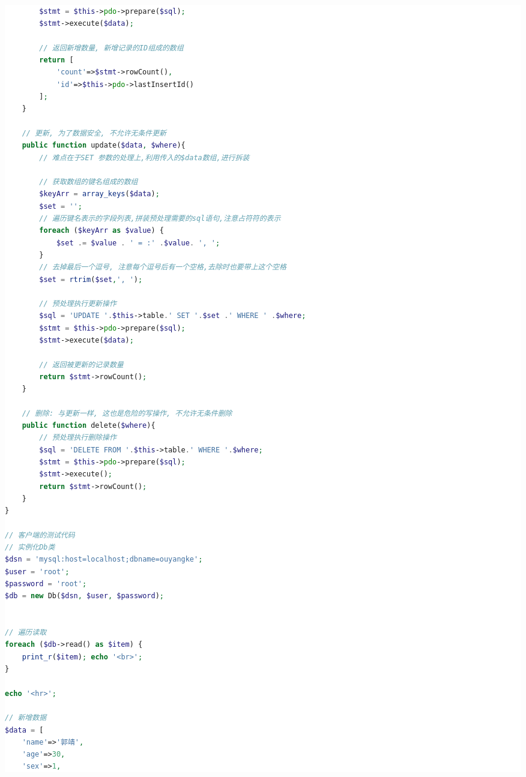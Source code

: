 ```php
		$stmt = $this->pdo->prepare($sql);
		$stmt->execute($data);

		// 返回新增数量, 新增记录的ID组成的数组
		return [
			'count'=>$stmt->rowCount(),
			'id'=>$this->pdo->lastInsertId()
		];
	}

	// 更新, 为了数据安全, 不允许无条件更新
	public function update($data, $where){
		// 难点在于SET 参数的处理上,利用传入的$data数组,进行拆装

		// 获取数组的键名组成的数组
		$keyArr = array_keys($data);
		$set = '';
		// 遍历键名表示的字段列表,拼装预处理需要的sql语句,注意占符符的表示
		foreach ($keyArr as $value) {
			$set .= $value . ' = :' .$value. ', ';
		}
		// 去掉最后一个逗号, 注意每个逗号后有一个空格,去除时也要带上这个空格
		$set = rtrim($set,', ');

		// 预处理执行更新操作
		$sql = 'UPDATE '.$this->table.' SET '.$set .' WHERE ' .$where;
		$stmt = $this->pdo->prepare($sql);
		$stmt->execute($data);

		// 返回被更新的记录数量
		return $stmt->rowCount();
	}

	// 删除: 与更新一样, 这也是危险的写操作, 不允许无条件删除
	public function delete($where){
		// 预处理执行删除操作
		$sql = 'DELETE FROM '.$this->table.' WHERE '.$where;
		$stmt = $this->pdo->prepare($sql);
		$stmt->execute();
		return $stmt->rowCount();
	}
}

// 客户端的测试代码
// 实例化Db类
$dsn = 'mysql:host=localhost;dbname=ouyangke';
$user = 'root';
$password = 'root';
$db = new Db($dsn, $user, $password);


// 遍历读取
foreach ($db->read() as $item) {
	print_r($item); echo '<br>';
}

echo '<hr>';

// 新增数据
$data = [
	'name'=>'郭靖',
	'age'=>30,
	'sex'=>1,
```